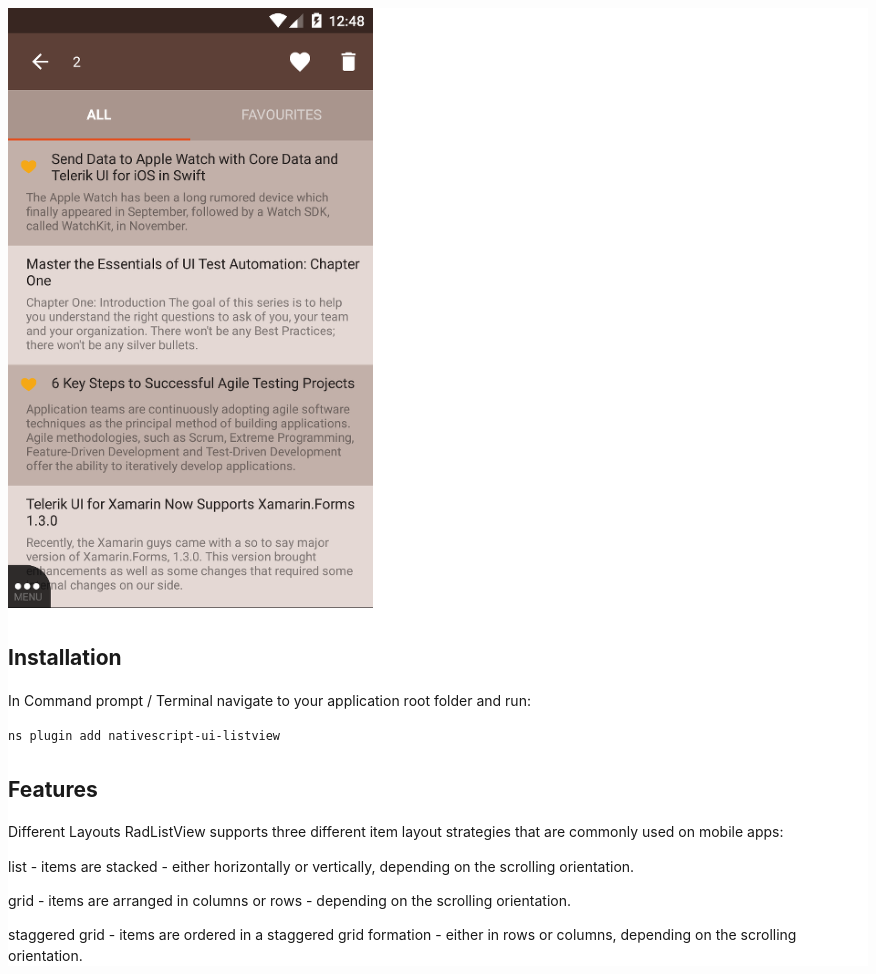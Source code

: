 <img src="/assets/images/ns_ui/list-view-overview_2.png">

## Installation

In Command prompt / Terminal navigate to your application root folder and run:

```cli
ns plugin add nativescript-ui-listview
```

## Features

Different Layouts
RadListView supports three different item layout strategies that are commonly used on mobile apps:

list - items are stacked - either horizontally or vertically, depending on the scrolling orientation.

grid - items are arranged in columns or rows - depending on the scrolling orientation.

staggered grid - items are ordered in a staggered grid formation - either in rows or columns, depending on the scrolling orientation.
